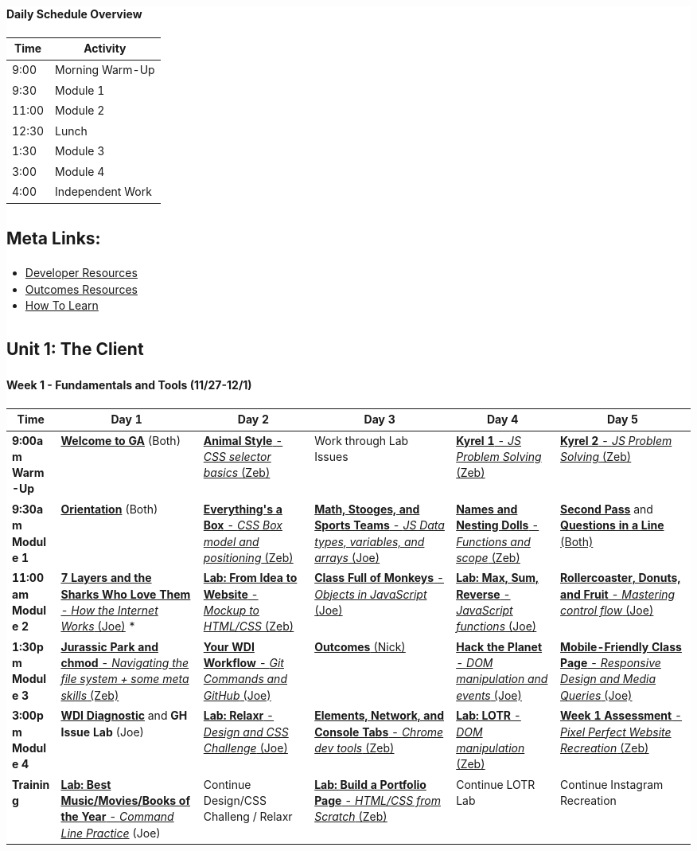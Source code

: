 #### Daily Schedule Overview

Time  | Activity           
----- | ------------------ 
9:00  | Morning Warm-Up    
9:30  | Module 1           
11:00 | Module 2           
12:30 | Lunch              
1:30  | Module 3           
3:00  | Module 4           
4:00  | Independent Work

<div class="metaLinks">
	<h2>Meta Links:</h2>
	<ul>
		<li>
			<a href="https://github.com/den-materials/developer-resources">Developer 
				Resources
			</a>
		</li>
		<li>
			<a href="https://github.com/den-materials/outcomes-resources">Outcomes 
				Resources
			</a>
		</li>
		<li>
			<a href="https://github.com/den-materials/how-to-learn">How To Learn
			</a>
		</li>
	</ul>
</div>

## Unit 1: The Client

#### Week 1 - Fundamentals and Tools (11/27-12/1)

Time |Day 1                                      | Day 2                                | Day 3                                      | Day 4                                      | Day 5
----- |--------------------------------           | ------------------------------------ | ------------------------------------       | ---------------------------------------    | -----------------------------------
 **9:00am Warm-Up** | [**Welcome to GA**][1-1A] (Both) | [**Animal Style** - *CSS selector basics* (Zeb)][1-2A] | Work through Lab Issues | [**Kyrel 1** - *JS Problem Solving* (Zeb)][1-4A] | [**Kyrel 2** - *JS Problem Solving* (Zeb)][1-5A]
 **9:30am Module 1** | [**Orientation**][1-1B] (Both) | [**Everything's a Box** - *CSS Box model and positioning* (Zeb)][1-2B] | [**Math, Stooges, and Sports Teams** - *JS Data types, variables, and arrays* (Joe)][1-3B] |  [**Names and Nesting Dolls** - *Functions and scope* (Zeb)][1-4B] | [**Second Pass**](https://github.com/den-wdi-6/week1_secondPass/blob/master/README.md) and [**Questions in a Line** (Both)][1-5B]
 **11:00am Module 2** | [**7 Layers and the Sharks Who Love Them** - *How the Internet Works* (Joe)][1-1C] \* | [**Lab: From Idea to Website** - *Mockup to HTML/CSS* (Zeb)][1-2C] | [**Class Full of Monkeys** - *Objects in JavaScript* (Joe)][1-3C] | [**Lab: Max, Sum, Reverse** - *JavaScript functions* (Joe)][1-4C] | [**Rollercoaster, Donuts, and Fruit** - *Mastering control flow* (Joe)][1-5C]
 **1:30pm Module 3** | [**Jurassic Park and chmod** - *Navigating the file system + some meta skills* (Zeb)][1-1D] | [**Your WDI Workflow** - *Git Commands and GitHub* (Joe)][1-2D] | [**Outcomes** (Nick)][1-3D] | [**Hack the Planet** - *DOM manipulation and events* (Joe)][1-4D] | [**Mobile-Friendly Class Page** - *Responsive Design and Media Queries* (Joe)][1-5D]
**3:00pm Module 4** | [**WDI Diagnostic**][1-1E] and **GH Issue Lab** (Joe)  | [**Lab: Relaxr** - *Design and CSS Challenge* (Joe)][1-2E] | [**Elements, Network, and Console Tabs** - *Chrome dev tools* (Zeb)][1-3E] | [**Lab: LOTR** - *DOM manipulation* (Zeb)][1-4E] | [**Week 1 Assessment** - *Pixel Perfect Website Recreation* (Zeb)][1-5E]   
**Training** | [**Lab: Best Music/Movies/Books of the Year** - *Command Line Practice*][1-1F] (Joe) | Continue Design/CSS Challeng / Relaxr | [**Lab: Build a Portfolio Page** - *HTML/CSS from Scratch* (Zeb)][1-3F] | Continue LOTR Lab | Continue Instagram Recreation

[1-1A]: https://github.com/den-materials/icebreakers "Icebreakers"
[1-1B]: https://github.com/den-materials/orientation "Orientation"
[1-1C]: https://github.com/den-materials/how-the-internet-works "How the Internet Works"
[1-1D]: https://github.com/den-materials/terminal-basics-navigating-the-filesystem/ "Navigating the file system"
[1-1E]: https://github.com/den-materials/shared_modules/tree/master/assessments/27-28/day-01 "Diagnostic"
[1-1F]: https://github.com/den-materials/command-line-lab/ "Lab: Command Line"
[1-2A]: https://github.com/den-materials/css-selector-basics "CSS Selector Basics"
[1-2B]: https://github.com/den-materials/css-box-model-and-positioning "Box Model and Positioning"
[1-2C]: https://github.com/den-materials/mockup-to-site-lab "Mockup to HTML/CSS Lab"
[1-2D]: https://github.com/den-materials/git-and-github "Git and GitHub"
[1-2E]: https://github.com/den-materials/design-and-css-challenge-lab "Design and CSS Challenge Lab"
[1-3A]: # "Floats and Clears"
[1-3B]: https://github.com/den-materials/js-data-types "Data types, Variables and Arrays"
[1-3C]: https://github.com/den-materials/js-objects "JavaScript Objects"
[1-3D]: https://github.com/den-materials/outcomes-resources "Outcomes"
[1-3E]: https://github.com/den-materials/chrome-dev-tools "Chrome Dev Tools"
[1-3F]: https://github.com/den-materials/build-a-website "Lab: Build a website"
[1-4A]: https://github.com/den-materials/kyrel "Kyrel 1"
[1-4B]: https://github.com/den-materials/js-functions-and-scope "Functions and Scope"
[1-4C]: https://github.com/den-materials/js-functions-lab "Lab: JavaScript functions"
[1-4D]: https://github.com/den-materials/dom-manipulation-and-events "DOM Manipulation & Events"
[1-4E]: https://github.com/den-materials/dom-manipulation-lotr-lab "Lab: DOM Manipulation LoTR"
[1-5A]: https://github.com/den-materials/kyrel/blob/master/challenges/day2.md "Kyrel 2"
[1-5B]: https://github.com/den-materials/questions-in-a-hat/blob/master/week-01.md "questions in a hat"
[1-5C]: https://github.com/den-materials/control-flow "Mastering Control Flow"
[1-5D]: https://github.com/den-materials/css-responsive-design-and-flexbox "Grid System & Media Queries"
[1-5E]: https://github.com/den-materials/week-1-assessment "Pixel Perfect Recreation"
[2-1A]: https://github.com/den-materials/es6 "ES6 Intro"
[2-1B]: https://github.com/den-materials/whiteboarding-101 "Whiteboarding 101"
[2-1C]: https://github.com/den-materials/logic-lab "Computational Thinking Lab"
[2-1D]: https://github.com/den-materials/js-callbacks-iterators "Callbacks & Iterators"
[2-1E]: https://github.com/den-materials/js-building-iterators-lab "Callbacks & Iterators Lab"
[2-1F]: https://google.github.io/styleguide/htmlcssguide.xml "Google Style Guide"
[2-1G]: https://github.com/airbnb/javascript/tree/es5-deprecated/es5 "AirBNB Style Guide"
[2-2A]: https://github.com/den-materials/practice_problems/blob/master/1_egg_and_polygon.md "Whiteboarding 1"
[2-2B]: https://github.com/den-materials/intro-jquery "Intro to jQuery"
[2-2C]: https://github.com/den-materials/jquery-and-browser-storage "jQuery and Browser Storage"
[2-2D]: https://github.com/den-materials/html-forms "HTML Forms"
[2-2E]: https://github.com/den-materials/css-html-forms-lab "CSS for HTML Forms Lab"
[2-3A]: https://github.com/den-materials/git-branching-and-pages "Git Branching and gh-pages"
[2-3B]: https://github.com/den-materials/intermediate-jquery "Intermediate jQuery"
[2-3C]: https://github.com/den-materials/jquery-selector-lab "jQuery Selector Lab"
[2-3D]: https://github.com/den-materials/css-animations "CSS Transitions & Animations"
[2-3E]: https://github.com/den-materials/tic-tac-toe "Tic Tac Toe"
[2-3F]: https://www.youtube.com/watch?v=SS-9y0H3Si8 "OOP Prep"
[2-4A]: https://teamtreehouse.com/community/pure-javascript-vs-jquery-2 "Native JS vs jQuery Choice"
[2-4B]: https://gist.github.com/liamcurry/2597326 "Native JS vs jQuery Code"
[2-4C]: https://github.com/den-materials/js-oop-flower-power "Flower Power OOP Lab"
[2-4D]: https://github.com/den-materials/oop-concepts "OOP Concepts"
[2-4E]: https://github.com/den-materials/oop-concepts "OOP Refactor"
[2-4F]: https://github.com/den-materials/outcomes-resources "Outcomes"
[2-4G]: https://github.com/den-materials/assessment-2 "Lab: Racer Game"
[2-5A]: https://github.com/den-materials/developer-resources "Dev Resources"
[2-5B]: https://github.com/den-materials/questions-in-a-hat/blob/master/week-02.md "Questions in a Hat"
[2-5C]: https://github.com/den-wdi-4/week2_secondPass "Second Pass"
[2-5D]: https://github.com/den-materials/wdi5_w2_secondPassLab "Christmas Colors Lab"
[2-5E]: https://github.com/den-materials/wireframes "Wireframes"
[2-5F]: https://www.codewars.com/dashboard "Code Wars"
[2-5G]: https://github.com/den-materials/project-1 "Project 1"
[3-1A]: https://github.com/den-materials/software-development-best-practices "Agile development and user stories"
[3-1B]: https://github.com/den-materials/agile-lab "Agile Lab"
[3-1C]: https://github.com/den-materials/project-1 "Project 1 Specs"
[3-2A]: https://github.com/den-materials/binary-search "Binary Search"
[3-2B]: https://github.com/den-materials/outcomes-resources "Outcomes"
[3-3A]: https://github.com/den-materials/stacks-and-queues "Stacks and Queues"
[3-5D]: https://github.com/den-materials/create-an-issue-project1 "Create an Issue"
[4-1B]: https://github.com/den-materials/api-intro "API, JSON, and Postman"
[4-1C]: https://github.com/den-materials/js-ajax-lesson "AJAX Intro"
[4-1D]: https://github.com/den-materials/js-ajax-lab "JS AJAX Lab"
[4-1E]: https://github.com/den-materials/api-practice/blob/master/exercise-1.md "API Practice"
[4-2A]: https://github.com/den-materials/api-practice/blob/master/shakeitspear-lab.md "Shakeitspeare"
[4-2B]: https://github.com/den-materials/forms-and-ajax-lab "Connecting Forms to APIs"
[4-2C]: https://github.com/den-materials/nodejs "Intro to Node.js"
[4-2D]: https://github.com/den-materials/node-cli-weather "Intro Node Lab"
[4-2E]: https://github.com/den-materials/requesting-with-node "Requesting with Node"
[4-3A]: https://github.com/den-materials/mini-tShoot "Dev Tools and Troubleshooting"
[4-3B]: https://github.com/den-materials/express "Intro to Express.js"
[4-3C]: https://github.com/den-materials/express-routing-lesson "Building Express Routes part 1"
[4-3D]: https://github.com/den-materials/express-routing-lab "Building Express Routes part 2"
[4-3E]: https://github.com/den-materials/more-express-routes "More Express Routes"
[4-4A]: https://github.com/den-materials/intro-ejs "EJS Intro"
[4-4B]: https://github.com/den-materials/mongo-intro "Intro to Mongo"
[4-4C]: https://github.com/den-materials/mongo-cli "Mongo Lab"
[4-4D]: https://github.com/den-materials/intro-mongoose "Mongo-backed models with Mongoose"
[4-5A]: https://github.com/den-materials/mongo-structured-data "Data Organization in Mongo"
[4-5B]: https://github.com/den-materials/express-views-lesson "Views in Express Lesson"
[4-5C]: https://github.com/den-materials/express-views-lab "Views in Express Lab"
[4-5D]: https://github.com/den-materials/outcomes-resources "Outcomes"
[4-5E]: https://github.com/den-materials/test-driven-todo-api "Todo Lab"
[4-5F]: https://github.com/den-materials/api-lightning-talk "During Break Stuff"
[5-2A]: https://github.com/den-materials/questions-in-a-hat/blob/master/week-04.md "Questions in a Hat"
[5-2B]: https://github.com/den-materials/mongoose-books-app "Full Stack JavaScript Lab"
[5-2C]: https://github.com/den-materials/mongoose-books-app "Full Stack JavaScript Lab"
[5-2D]: https://github.com/den-materials/mongoose-books-app "Full Stack JavaScript Lab"
[5-2E]: https://github.com/den-materials/mvc-intro "MVC Intro"
[5-2F]: https://mochajs.org/ "Testing Reading and Quiz"
[5-3A]: https://github.com/den-wdi-6/unit2_week1_secondpass "Second Pass"
[5-3B]: https://github.com/den-materials/ux-crash-course "UX Crash Course"
[5-3C]: https://github.com/den-materials/tdd-and-mocha "Intro to TDD"
[5-3D]: https://github.com/den-materials/tdd-fibonacci "Testing Lab"
[5-3E]: https://github.com/den-materials/project-2 "Project 2"
[5-3F]: https://github.com/den-materials/express-personal-api "Personal API"
[5-4A]: https://www.codewars.com/ "CodeWars"
[5-4B]: https://github.com/den-materials/api-testing "Testing API Calls"
[5-4C]: https://github.com/den-materials/external-API-research "Research and Test External API Lab"
[5-4D]: https://github.com/den-materials/external-API-research "Research and Test External API Lab"
[5-4E]: https://github.com/den-materials/project-2-ideation "Project 2 Ideation / Wireframes"
[5-4F]: https://github.com/den-materials/project-2 "Project 2 Proposal"
[5-5A]: https://github.com/den-materials/outcomes-resources "Outcomes"
[5-5B]: https://github.com/den-materials/sass-intro-1/blob/master/sass.md "Sass"
[5-5C]: https://github.com/den-materials/bootstrap "Intro to Bootstrap"
[5-5D]: https://github.com/den-materials/questions-in-a-hat/blob/master/week-06.md "Questions in a Line"
[5-5E]: https://github.com/den-materials/mapping-wireframes "Map Wireframes to HTML/CSS Components for Project 2"
[6-1A]: https://github.com/den-materials/non-tech-lightning-talk "Non-Tech Lightning Talks"
[6-1B]: https://github.com/den-materials/mvc-folder-structure "MVC App Organization"
[6-1C]: https://github.com/den-materials/mvc-folder-structure "MVC App Organization"
[6-1D]: https://github.com/den-materials/tunely
[6-1E]: https://github.com/den-materials/tunely
[6-2A]: https://github.com/den-materials/non-tech-lightning-talk "Non-Tech Lightning Talks"
[6-2B]: https://github.com/den-materials/gulp "Gulp"
[6-2C]: https://github.com/den-materials/intro-auth "Security 101"
[6-2D]: https://github.com/den-materials/express-passport "Intro to Passport"
[6-2F]: https://github.com/den-materials/project-2 "MVP Of Project 2"
[6-3A]: https://github.com/den-materials/unit2_week2_secondpass "Second Pass"
[6-3B]: https://github.com/den-materials/outcomes-resources "Outcomes"
[6-3C]: # "Intro to Scoping"
[6-3D]: https://github.com/den-materials/project-2 "Project 2 Time"
[6-4A]: https://github.com/den-materials/fizzBuzz "FizzBuzz"
[7-2C]: https://github.com/den-materials/portfolio-starter-kit "Make a Portfolio!"
[7-2D]: https://github.com/den-materials/create-an-issue-project2 "Create Issues"
[7-3A]: https://github.com/den-materials/project-03 "Project 3"
[7-3B]: https://github.com/den-materials/es6-part2 "More ES6"
[7-3C]: https://github.com/den-materials/authentication-and-math "Auth Math"
[7-3D]: https://github.com/den-materials/angular/blob/master/lectures/01-angular-basics/01-intro.md "Intro to Angular" 
[7-3E]: https://github.com/den-materials/angular/blob/master/lectures/01-angular-basics/02-typescript.md "Intro to Typescript" 
[7-3F]: https://github.com/den-materials/angular/blob/master/lectures/01-angular-basics/02a-optional-more-typescript.md "Intro to Typescript"
[7-3G]: https://github.com/den-materials/angular/blob/master/lectures/01-angular-basics/03-angular-basics.md "Angular Basics"
[7-4A]: https://github.com/den-materials/angular/blob/master/lectures/01-angular-basics/04-angular-components.md "Angular Components"
[7-4B]: https://github.com/den-materials/angular/blob/master/lectures/01-angular-basics/05-angular-directives.md "Angular Directives"
[7-4C]: https://github.com/den-materials/angular/blob/master/lectures/01-angular-basics/06-summary.md "Summary"
[7-4D]: https://github.com/den-materials/angular/tree/master/projects/project-01-components "Components Project"
[7-4E]: https://github.com/den-materials/angular/tree/master/lectures/02-routing-apis "Day 2 Lessons"
[7-4F]: https://github.com/den-materials/death-square-routing "Routing Project"
[7-5A]: https://github.com/den-materials/project-03 "Project 3 Pitch"
[7-5B]: https://github.com/den-materials/angular/blob/master/lectures/02-routing-apis/08_what_is_an_api.md "What Is an API?"
[7-5C]: https://github.com/den-materials/death-square-api "API Project"
[7-5D]: https://github.com/den-materials/angular/blob/master/lectures/03-observables-tdd-universal/01-observables.md "HTTP/Observables"
[7-5E]: https://github.com/den-materials/angular/blob/master/lectures/03-observables-tdd-universal/01.5-observables-recap.md "HTTP/Observables"
[7-5F]: https://github.com/den-materials/death-square-observables "Observables Project"
[7-5G]: https://www.sitepoint.com/ultimate-angular-cli-reference/#runningyourunittests "Jasmine, Karma, and Angular"
[7-5H]: https://marcofranssen.nl/jasmine-vs-mocha/ "Jasmine vs Mocha"
[7-5I]: https://goo.gl/forms/4fxQee6ysrlLDl4j1 "Jasmine and ng test Quiz"
[7-5J]: https://github.com/den-materials/angular/blob/master/lectures/02-routing-apis/star_wars_api.md "Star Wars API"
[8-1A]: https://www.codewars.com "CodeWars"
[8-1B]: https://github.com/den-materials/angular/blob/master/lectures/03-observables-tdd-universal/02-jasmine-and-tdd.md "Jasmine and Angular"
[8-1C]: https://github.com/den-materials/death-square-testing "Testing Mini-Project"
[8-1D]: https://github.com/den-materials/angular/blob/master/lectures/03-observables-tdd-universal/03-service-workers.md "Service Workers"
[8-1E]: https://github.com/den-materials/death-square-service-workers "Service Workers Mini-Project"
[8-1F]: https://github.com/den-materials/angular/blob/master/lectures/03-observables-tdd-universal/04-angular-universal.md "Angular Universal"
[8-1G]: https://github.com/den-materials/angular/blob/master/lectures/04-recap/01-recap.md "Recap"
[8-1H]: https://github.com/den-materials/angular/blob/master/lectures/03-observables-tdd-universal/05-angular-packages.md "Angular Packages"
[8-2A]: https://github.com/den-materials/angular-vending-machine "Vending Machine"
[8-2B]: https://github.com/den-materials/questions-in-a-hat/blob/master/week-08.md "Questions in a Line"
[8-2C]: https://github.com/den-wdi-4/unit3_week1_secondpass "Second Pass"
[8-2D]: https://github.com/den-materials/angular/tree/master/lectures/05-existing-codebases "Day 5 Exercises"
[8-2E]: https://github.com/den-materials/angular/tree/master/lectures/05-existing-codebases "Day 5 Exercises"
[8-3A]: https://github.com/den-materials/angular/tree/master/lectures/05-existing-codebases "Day 5 Exercises"
[8-3B]: https://github.com/den-materials/angular/tree/master/lectures/05-existing-codebases "Day 5 Exercises"
[8-3C]: https://github.com/den-materials/angular/tree/master/lectures/05-existing-codebases "Day 5 Exercises"
[8-3D]: https://github.com/den-materials/angular/tree/master/lectures/05-existing-codebases "Day 5 Exercises"
[8-3E]: https://github.com/den-materials/angular/tree/master/lectures/05-existing-codebases/recap.md "Recap Exercise"
[8-3F]: https://github.com/den-materials/user-research-and-competitive-analysis "Competitive and User Research"
[8-3G]: https://github.com/den-materials/user-Research-lab "Competitive and User Research Interviews"
[8-4A]: https://github.com/den-materials/angular-tShoot "Angular Troubleshooting"
[8-4B]: https://github.com/den-materials/flexbox "Flexbox"
[8-4C]: https://github.com/den-materials/sassy-node "Sassy Node"
[8-4D]: https://github.com/den-materials/sketch-photoshop-basics "Sketch and Photoshop"
[8-4E]: https://github.com/den-materials/data-modeling "Relational Data Modeling"
[8-4F]: http://www.w3schools.com/sql/sql_intro.asp "SQL Reading Assignment 1"
[8-4G]: http://www.w3schools.com/sql/sql_syntax.asp "SQL Reading Assignment 2"
[8-4H]: http://databases.about.com/od/sql/a/sql.htm "SQL Reading Assignment 3"
[8-4I]: https://docs.google.com/forms/d/e/1FAIpQLSdLsCZLHYJ-ksAyjwdhcJ5t_xi41rUaW53ws8Z4YmnAKma7IA/viewform "Google Form"
[8-5A]: https://github.com/den-materials/roman_js "Roman Numerals"
[8-5B]: https://github.com/den-materials/sql-intro "Relational Databases & SQL"
[8-5C]: https://github.com/den-materials/sql-carmen-sandiego "SQL CRUD Lab"
[8-5D]: https://github.com/den-materials/portfolio-starter-kit "Outcomes"
[8-5E]: https://github.com/den-materials/joins-and-more "Joins and Advanced SQL"
[8-5F]: https://github.com/den-materials/library_sql "Joins Lab"
[8-5G]: https://github.com/den-materials/advanced-debugging "Advanced Debugging Lab"
[9-1A]: https://github.com/den-materials/sequelize_intro "Intro to Sequelize"
[9-1B]: https://github.com/den-materials/modeling-tunr "Sequelize Modeling Lab"
[9-1C]: https://github.com/den-materials/modeling-tunr "Sequelize Modeling Lab"
[9-1D]: https://github.com/den-materials/modeling-tunr "Sequelize Modeling Lab"
[9-1E]: https://github.com/den-materials/tunr-relationships "More Tunr"
[9-2A]: https://github.com/den-materials/questions-in-a-hat/blob/master/week-09.md "Questions in a Hat"
[9-2B]: https://github.com/den-wdi-3/week9_secondPass "Second Pass"
[9-2C]: https://github.com/den-materials/intro-to-ops "Dev Ops Intro"
[9-2D]: https://github.com/den-materials/intro-ionic "Intro to Ionic"
[9-3A]: https://github.com/den-materials/behavioral-interview-warmup "Behavioral Interview"
[9-3B]: https://github.com/den-materials/outcomes-resources "Outcomes"
[9-3C]: https://github.com/den-materials/github-collaboration "Team Git Workflow"
[9-3D]: https://github.com/den-materials/linked-lists "Linked Lists"
[9-3E]: https://github.com/den-materials/linked-lists "Linked Lists"
[9-3F]: https://github.com/den-materials/project-03 "Project 3"
[9-3G]: https://github.com/den-materials/angular-and-heroku "Angular and Heroku"
[9-4A]: https://github.com/den-materials/troubleshooting-interview "Interview Prep"
[9-5A]: https://github.com/den-materials/mock-technical-interview "Interview Prep"
[9-5B]: https://github.com/den-materials/outcomes-resources "Outcomes"
[9-5F]: https://github.com/den-materials/boomtown-project "Boomtown Work"
[10-1A]: https://www.codewars.com "CodeWars"
[10-2A]: https://www.codewars.com "CodeWars"
[10-3A]: https://github.com/den-materials/landing-a-freelance-gig "Freelance Gig"
[10-4E]: https://github.com/den-materials/create-an-issue-project3 "Project 3 Issues"
[10-5A]: https://github.com/den-materials/angular-2-differences "Angular 2 What's Different?"
[10-5B]: https://github.com/den-materials/angular-2-refactor "Angular 2 Refactor Lab"
[10-5C]: https://github.com/den-materials/legacy-code-intro "Intro to Legacy Code"
[10-5D]: https://github.com/den-materials/legacy-code-denver "Legacy Code"
[10-5E]: https://github.com/den-materials/legacy-code-denver "Legacy Code"
[11-2A]: https://github.com/den-materials/gh-lab "Git Fork and Clone Workflow"
[11-2B]: https://github.com/den-materials/outcomes-resources "Outcomes"
[11-2C]: https://github.com/den-materials/react "React"
[11-2D]: https://github.com/den-materials/redux "Redux"
[11-2E]: https://facebook.github.io/react/tutorial/tutorial.html "React Lab"
[11-2F]: https://github.com/den-materials/react-todo-walkthrough-jquery "React TODO"
[11-3A]: https://www.codewars.com "CodeWars"
[11-3B]: https://github.com/den-materials/react-component-lifecycle
[11-3C]: https://github.com/den-materials/react-router-dentist-website
[11-4A]: https://www.codewars.com "CodeWars"
[11-4B]: https://github.com/den-materials/php-intro "PHP Intro"
[11-4C]: https://github.com/den-materials/php-exercises "PHP Intro Lab"
[11-4D]: https://github.com/den-materials/php-wordpress "PHP Wordpress"
[11-4E]: https://github.com/den-materials/wordpress-lab "PHP Wordpress Lab"
[11-4F]: https://github.com/den-materials/lighting-talks "Lightning Talks"
[11-5A]: https://github.com/den-materials/unit4_week1_secondpass "Second Pass"
[11-5B]: https://github.com/den-materials/php-crud "PHP CRUD"
[11-5C]: https://github.com/den-materials/php-crud "PHP CRUD Lab"
[11-5E]: https://github.com/den-materials/lighting-talks "Lightning Talk Prep"
[12-1C]: https://github.com/den-materials/lighting-talks "Lighting Talks"
[12-1D]: https://github.com/den-materials/project-4 "Project 4"